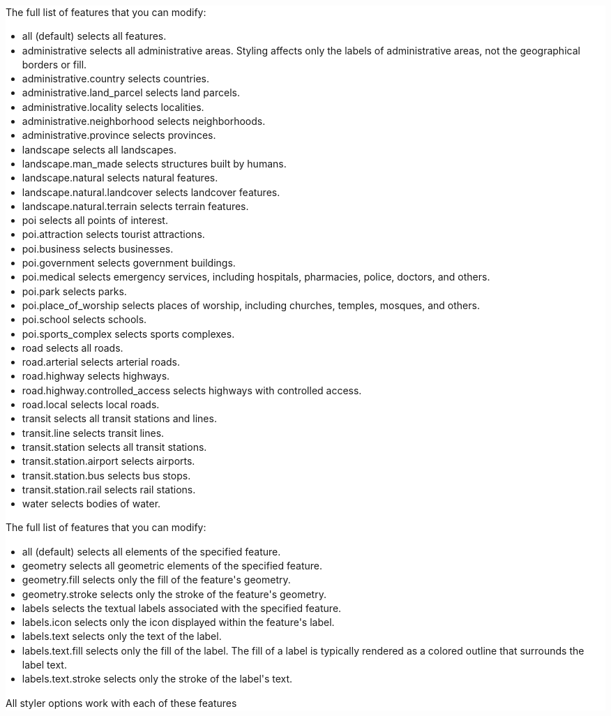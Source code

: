 The full list of features that you can modify:

- all (default) selects all features.
- administrative selects all administrative areas. Styling affects only the labels of administrative areas, not the geographical borders or fill.
- administrative.country selects countries.
- administrative.land_parcel selects land parcels.
- administrative.locality selects localities.
- administrative.neighborhood selects neighborhoods.
- administrative.province selects provinces.
- landscape selects all landscapes.
- landscape.man_made selects structures built by humans.
- landscape.natural selects natural features.
- landscape.natural.landcover selects landcover features.
- landscape.natural.terrain selects terrain features.
- poi selects all points of interest.
- poi.attraction selects tourist attractions.
- poi.business selects businesses.
- poi.government selects government buildings.
- poi.medical selects emergency services, including hospitals, pharmacies, police, doctors, and others.
- poi.park selects parks.
- poi.place_of_worship selects places of worship, including churches, temples, mosques, and others.
- poi.school selects schools.
- poi.sports_complex selects sports complexes.
- road selects all roads.
- road.arterial selects arterial roads.
- road.highway selects highways.
- road.highway.controlled_access selects highways with controlled access.
- road.local selects local roads.
- transit selects all transit stations and lines.
- transit.line selects transit lines.
- transit.station selects all transit stations.
- transit.station.airport selects airports.
- transit.station.bus selects bus stops.
- transit.station.rail selects rail stations.
- water selects bodies of water.


The full list of features that you can modify:

- all (default) selects all elements of the specified feature.
- geometry selects all geometric elements of the specified feature.
- geometry.fill selects only the fill of the feature's geometry.
- geometry.stroke selects only the stroke of the feature's geometry.
- labels selects the textual labels associated with the specified feature.
- labels.icon selects only the icon displayed within the feature's label.
- labels.text selects only the text of the label.
- labels.text.fill selects only the fill of the label. The fill of a label is typically rendered as a colored outline that surrounds the label text.
- labels.text.stroke selects only the stroke of the label's text.

All styler options work with each of these features
